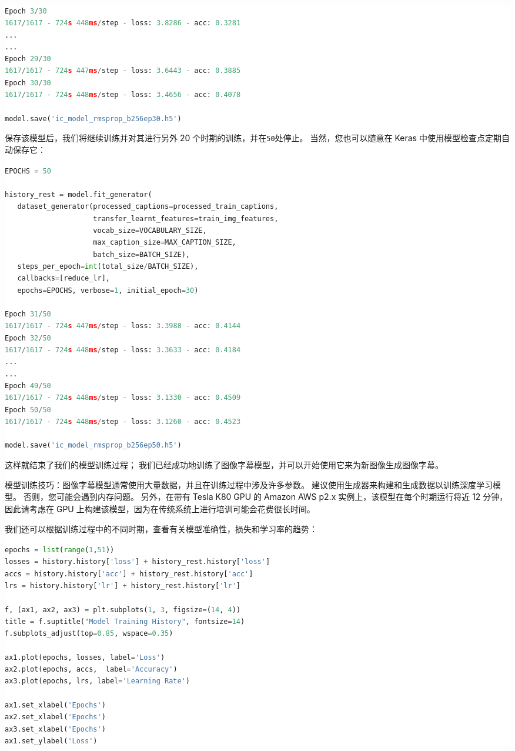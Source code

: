 ```py
Epoch 3/30 
1617/1617 - 724s 448ms/step - loss: 3.8286 - acc: 0.3281 
... 
... 
Epoch 29/30 
1617/1617 - 724s 447ms/step - loss: 3.6443 - acc: 0.3885 
Epoch 30/30 
1617/1617 - 724s 448ms/step - loss: 3.4656 - acc: 0.4078 

model.save('ic_model_rmsprop_b256ep30.h5') 
```

保存该模型后，我们将继续训练并对其进行另外 20 个时期的训练，并在`50`处停止。 当然，您也可以随意在 Keras 中使用模型检查点定期自动保存它：

```py
EPOCHS = 50 

history_rest = model.fit_generator( 
   dataset_generator(processed_captions=processed_train_captions,  
                     transfer_learnt_features=train_img_features,  
                     vocab_size=VOCABULARY_SIZE,  
                     max_caption_size=MAX_CAPTION_SIZE, 
                     batch_size=BATCH_SIZE),  
   steps_per_epoch=int(total_size/BATCH_SIZE),  
   callbacks=[reduce_lr], 
   epochs=EPOCHS, verbose=1, initial_epoch=30) 

Epoch 31/50 
1617/1617 - 724s 447ms/step - loss: 3.3988 - acc: 0.4144 
Epoch 32/50 
1617/1617 - 724s 448ms/step - loss: 3.3633 - acc: 0.4184 
... 
... 
Epoch 49/50 
1617/1617 - 724s 448ms/step - loss: 3.1330 - acc: 0.4509 
Epoch 50/50 
1617/1617 - 724s 448ms/step - loss: 3.1260 - acc: 0.4523 

model.save('ic_model_rmsprop_b256ep50.h5') 
```

这样就结束了我们的模型训练过程； 我们已经成功地训练了图像字幕模型，并可以开始使用它来为新图像生成图像字幕。

模型训练技巧：图像字幕模型通常使用大量数据，并且在训练过程中涉及许多参数。 建议使用生成器来构建和生成数据以训练深度学习模型。 否则，您可能会遇到内存问题。 另外，在带有 Tesla K80 GPU 的 Amazon AWS p2.x 实例上，该模型在每个时期运行将近 12 分钟，因此请考虑在 GPU 上构建该模型，因为在传统系统上进行培训可能会花费很长时间。

我们还可以根据训练过程中的不同时期，查看有关模型准确性，损失和学习率的趋势：

```py
epochs = list(range(1,51)) 
losses = history.history['loss'] + history_rest.history['loss']  
accs = history.history['acc'] + history_rest.history['acc']  
lrs = history.history['lr'] + history_rest.history['lr'] 

f, (ax1, ax2, ax3) = plt.subplots(1, 3, figsize=(14, 4)) 
title = f.suptitle("Model Training History", fontsize=14) 
f.subplots_adjust(top=0.85, wspace=0.35) 

ax1.plot(epochs, losses, label='Loss') 
ax2.plot(epochs, accs,  label='Accuracy') 
ax3.plot(epochs, lrs, label='Learning Rate') 

ax1.set_xlabel('Epochs') 
ax2.set_xlabel('Epochs') 
ax3.set_xlabel('Epochs') 
ax1.set_ylabel('Loss') 
```